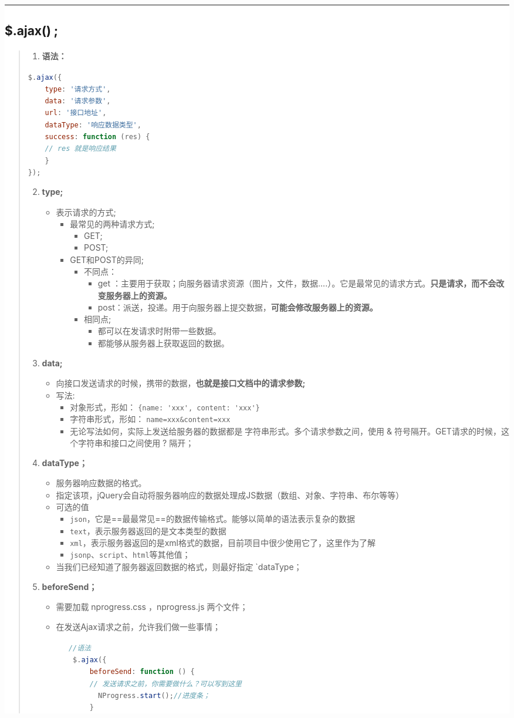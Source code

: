------

## $.ajax() ;

> 1. **语法：**
>
> ```js
> $.ajax({
>     type: '请求方式',
>     data: '请求参数',
>     url: '接口地址',
>     dataType: '响应数据类型',
>     success: function (res) {
>     // res 就是响应结果
>     }
> });
> ```
>
> 2. **type;**
>
>     - 表示请求的方式;
>       - 最常见的两种请求方式;
>         - GET;
>         - POST;
>       - GET和POST的异同;
>         - 不同点：
>           - get  ：主要用于获取；向服务器请求资源（图片，文件，数据....）。它是最常见的请求方式。**只是请求，而不会改变服务器上的资源。**
>           - post：派送，投递。用于向服务器上提交数据，**可能会修改服务器上的资源。**
>         - 相同点;
>           - 都可以在发请求时附带一些数据。
>           - 都能够从服务器上获取返回的数据。
>
> 3. **data;**
>       - 向接口发送请求的时候，携带的数据，**也就是接口文档中的请求参数;**
>       - 写法:
>         - 对象形式，形如： `{name: 'xxx', content: 'xxx'}`
>         - 字符串形式，形如： `name=xxx&content=xxx`
>         - 无论写法如何，实际上发送给服务器的数据都是 字符串形式。多个请求参数之间，使用 & 符号隔开。GET请求的时候，这个字符串和接口之间使用 ? 隔开；
>
> 4. **dataType；**
>
>       - 服务器响应数据的格式。
>       - 指定该项，jQuery会自动将服务器响应的数据处理成JS数据（数组、对象、字符串、布尔等等）
>       - 可选的值
>         - `json`，它是==最最常见==的数据传输格式。能够以简单的语法表示复杂的数据
>         - `text`，表示服务器返回的是文本类型的数据
>         - `xml`，表示服务器返回的是xml格式的数据，目前项目中很少使用它了，这里作为了解
>         - `jsonp`、`script`、`html`等其他值；
>       - 当我们已经知道了服务器返回数据的格式，则最好指定 `dataType；
>
> 5. **beforeSend；**
>
>       - 需要加载  nprogress.css  ，nprogress.js  两个文件；
>
>       - 在发送Ajax请求之前，允许我们做一些事情；
>
>         ```js
>            //语法
>             $.ajax({
>                 beforeSend: function () {
>                 // 发送请求之前，你需要做什么？可以写到这里
>                   NProgress.start();//进度条；
>                 }